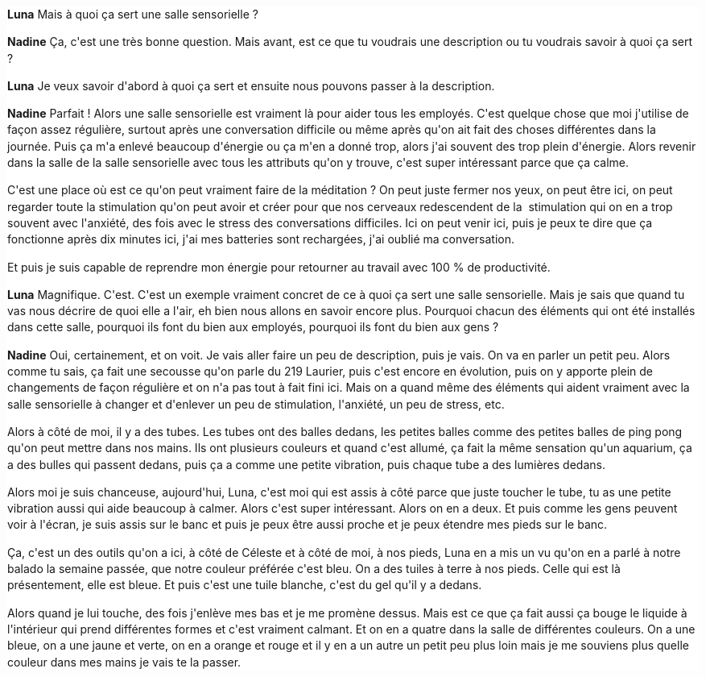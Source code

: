 **Luna**
Mais à quoi ça sert une salle sensorielle ?

**Nadine**
Ça, c'est une très bonne question. Mais avant, est ce que tu voudrais une description ou tu voudrais savoir à quoi ça sert ?

**Luna**
Je veux savoir d'abord à quoi ça sert et ensuite nous pouvons passer à la description.

**Nadine**
Parfait ! Alors une salle sensorielle est vraiment là pour aider tous les employés. C'est quelque chose que moi j'utilise de façon assez régulière, surtout après une conversation difficile ou même après qu'on ait fait des choses différentes dans la journée. Puis ça m'a enlevé beaucoup d'énergie ou ça m'en a donné trop, alors j'ai souvent des trop plein d'énergie. Alors revenir dans la salle de la salle sensorielle avec tous les attributs qu'on y trouve, c'est super intéressant parce que ça calme.

C'est une place où est ce qu'on peut vraiment faire de la méditation ? On peut juste fermer nos yeux, on peut être ici, on peut regarder toute la stimulation qu'on peut avoir et créer pour que nos cerveaux redescendent de la  stimulation qui on en a trop souvent avec l'anxiété, des fois avec le stress des conversations difficiles. Ici on peut venir ici, puis je peux te dire que ça fonctionne après dix minutes ici, j'ai mes batteries sont rechargées, j'ai oublié ma conversation.

Et puis je suis capable de reprendre mon énergie pour retourner au travail avec 100 % de productivité.

**Luna**
Magnifique. C'est. C'est un exemple vraiment concret de ce à quoi ça sert une salle sensorielle. Mais je sais que quand tu vas nous décrire de quoi elle a l'air, eh bien nous allons en savoir encore plus. Pourquoi chacun des éléments qui ont été installés dans cette salle, pourquoi ils font du bien aux employés, pourquoi ils font du bien aux gens ?

**Nadine**
Oui, certainement, et on voit. Je vais aller faire un peu de description, puis je vais. On va en parler un petit peu. Alors comme tu sais, ça fait une secousse qu'on parle du 219 Laurier, puis c'est encore en évolution, puis on y apporte plein de changements de façon régulière et on n'a pas tout à fait fini ici. Mais on a quand même des éléments qui aident vraiment avec la salle sensorielle à changer et d'enlever un peu de stimulation, l'anxiété, un peu de stress, etc.

Alors à côté de moi, il y a des tubes. Les tubes ont des balles dedans, les petites balles comme des petites balles de ping pong qu'on peut mettre dans nos mains. Ils ont plusieurs couleurs et quand c'est allumé, ça fait la même sensation qu'un aquarium, ça a des bulles qui passent dedans, puis ça a comme une petite vibration, puis chaque tube a des lumières dedans.

Alors moi je suis chanceuse, aujourd'hui, Luna, c'est moi qui est assis à côté parce que juste toucher le tube, tu as une petite vibration aussi qui aide beaucoup à calmer. Alors c'est super intéressant. Alors on en a deux. Et puis comme les gens peuvent voir à l'écran, je suis assis sur le banc et puis je peux être aussi proche et je peux étendre mes pieds sur le banc.

Ça, c'est un des outils qu'on a ici, à côté de Céleste et à côté de moi, à nos pieds, Luna en a mis un vu qu'on en a parlé à notre balado la semaine passée, que notre couleur préférée c'est bleu. On a des tuiles à terre à nos pieds. Celle qui est là présentement, elle est bleue. Et puis c'est une tuile blanche, c'est du gel qu'il y a dedans.

Alors quand je lui touche, des fois j'enlève mes bas et je me promène dessus. Mais est ce que ça fait aussi ça bouge le liquide à l'intérieur qui prend différentes formes et c'est vraiment calmant. Et on en a quatre dans la salle de différentes couleurs. On a une bleue, on a une jaune et verte, on en a orange et rouge et il y en a un autre un petit peu plus loin mais je me souviens plus quelle couleur dans mes mains je vais te la passer.
